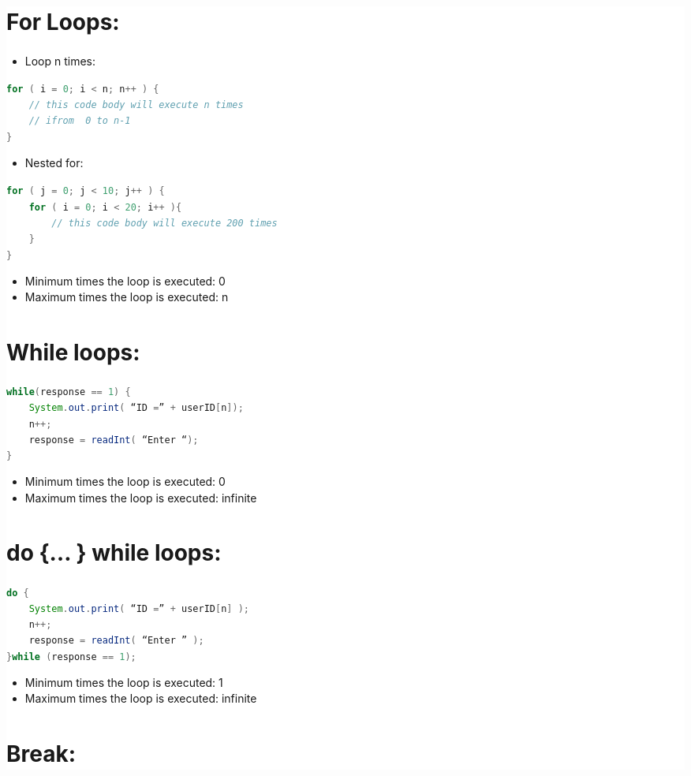 # For Loops:
<a name='for_loops'></a>

* Loop n times:
```java
for ( i = 0; i < n; n++ ) {
	// this code body will execute n times
	// ifrom  0 to n-1
}
```
* Nested for:
```java
for ( j = 0; j < 10; j++ ) {
	for ( i = 0; i < 20; i++ ){
		// this code body will execute 200 times
	}
}
```
* Minimum times the loop is executed: 0  
* Maximum times the loop is executed: n

# While loops:
<a name='while_loops'></a>

```java
while(response == 1) {
	System.out.print( “ID =” + userID[n]);
	n++;
	response = readInt( “Enter “);
}
```
* Minimum times the loop is executed: 0  
* Maximum times the loop is executed: infinite

# do {… } while loops:
<a name='do_while_loops'></a>

```java
do {
	System.out.print( “ID =” + userID[n] );
	n++;
	response = readInt( “Enter ” );
}while (response == 1);
```
* Minimum times the loop is executed: 1  
* Maximum times the loop is executed: infinite 

# Break:
<a name='break'></a>
